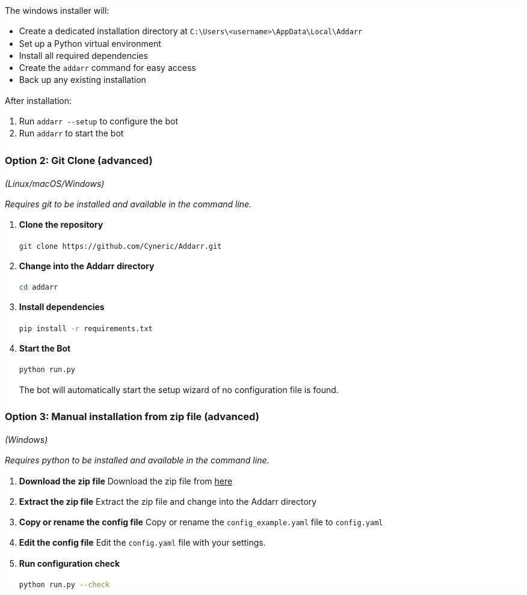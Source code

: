 The windows installer will:
- Create a dedicated installation directory at `C:\Users\<username>\AppData\Local\Addarr`
- Set up a Python virtual environment
- Install all required dependencies
- Create the `addarr` command for easy access
- Back up any existing installation

After installation:
1. Run `addarr --setup` to configure the bot
2. Run `addarr` to start the bot


### Option 2: Git Clone (advanced)
*(Linux/macOS/Windows)*

*Requires git to be installed and available in the command line.*

1. **Clone the repository**
   ```bash
   git clone https://github.com/Cyneric/Addarr.git
   ```

2. **Change into the Addarr directory**
   ```bash
   cd addarr
   ```

3. **Install dependencies**
   ```bash
   pip install -r requirements.txt
   ```

4. **Start the Bot**
   ```bash
   python run.py
   ```

   The bot will automatically start the setup wizard of no configuration file is found.


### Option 3: Manual installation from zip file (advanced)
  *(Windows)*
  
  *Requires python to be installed and available in the command line.*

1. **Download the zip file**
   Download the zip file from [here](https://github.com/Cyneric/Addarr/archive/refs/heads/main.zip)

2. **Extract the zip file**
   Extract the zip file and change into the Addarr directory

3. **Copy or rename the config file**
   Copy or rename the `config_example.yaml` file to `config.yaml`

4. **Edit the config file**
   Edit the `config.yaml` file with your settings.

5. **Run configuration check**
   ```bash
   python run.py --check
   ```
